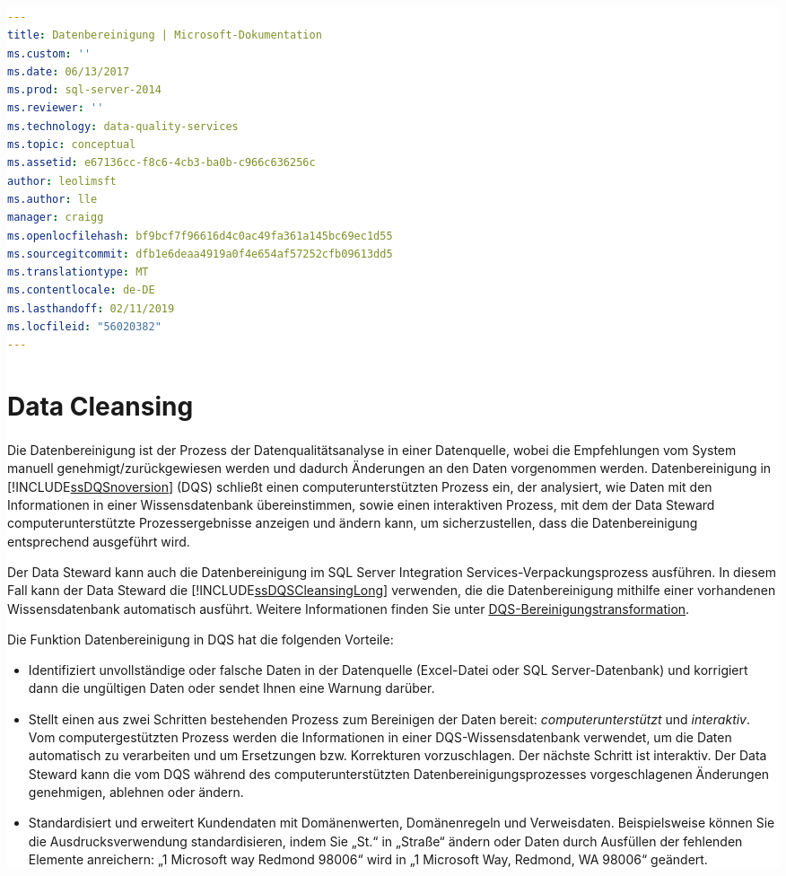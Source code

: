 ```yaml
---
title: Datenbereinigung | Microsoft-Dokumentation
ms.custom: ''
ms.date: 06/13/2017
ms.prod: sql-server-2014
ms.reviewer: ''
ms.technology: data-quality-services
ms.topic: conceptual
ms.assetid: e67136cc-f8c6-4cb3-ba0b-c966c636256c
author: leolimsft
ms.author: lle
manager: craigg
ms.openlocfilehash: bf9bcf7f96616d4c0ac49fa361a145bc69ec1d55
ms.sourcegitcommit: dfb1e6deaa4919a0f4e654af57252cfb09613dd5
ms.translationtype: MT
ms.contentlocale: de-DE
ms.lasthandoff: 02/11/2019
ms.locfileid: "56020382"
---
```

# <a name="data-cleansing"></a>Data Cleansing
  Die Datenbereinigung ist der Prozess der Datenqualitätsanalyse in einer Datenquelle, wobei die Empfehlungen vom System manuell genehmigt/zurückgewiesen werden und dadurch Änderungen an den Daten vorgenommen werden. Datenbereinigung in [!INCLUDE[ssDQSnoversion](../includes/ssdqsnoversion-md.md)] (DQS) schließt einen computerunterstützten Prozess ein, der analysiert, wie Daten mit den Informationen in einer Wissensdatenbank übereinstimmen, sowie einen interaktiven Prozess, mit dem der Data Steward computerunterstützte Prozessergebnisse anzeigen und ändern kann, um sicherzustellen, dass die Datenbereinigung entsprechend ausgeführt wird.  
  
 Der Data Steward kann auch die Datenbereinigung im SQL Server Integration Services-Verpackungsprozess ausführen. In diesem Fall kann der Data Steward die [!INCLUDE[ssDQSCleansingLong](../includes/ssdqscleansinglong-md.md)] verwenden, die die Datenbereinigung mithilfe einer vorhandenen Wissensdatenbank automatisch ausführt. Weitere Informationen finden Sie unter [DQS-Bereinigungstransformation](../integration-services/data-flow/transformations/dqs-cleansing-transformation.md).  
  
 Die Funktion Datenbereinigung in DQS hat die folgenden Vorteile:  
  
-   Identifiziert unvollständige oder falsche Daten in der Datenquelle (Excel-Datei oder SQL Server-Datenbank) und korrigiert dann die ungültigen Daten oder sendet Ihnen eine Warnung darüber.  
  
-   Stellt einen aus zwei Schritten bestehenden Prozess zum Bereinigen der Daten bereit: *computerunterstützt* und *interaktiv*. Vom computergestützten Prozess werden die Informationen in einer DQS-Wissensdatenbank verwendet, um die Daten automatisch zu verarbeiten und um Ersetzungen bzw. Korrekturen vorzuschlagen. Der nächste Schritt ist interaktiv. Der Data Steward kann die vom DQS während des computerunterstützten Datenbereinigungsprozesses vorgeschlagenen Änderungen genehmigen, ablehnen oder ändern.  
  
-   Standardisiert und erweitert Kundendaten mit Domänenwerten, Domänenregeln und Verweisdaten. Beispielsweise können Sie die Ausdrucksverwendung standardisieren, indem Sie „St.“ in „Straße“ ändern oder Daten durch Ausfüllen der fehlenden Elemente anreichern: „1 Microsoft way Redmond 98006“ wird in „1 Microsoft Way, Redmond, WA 98006“ geändert.  
  